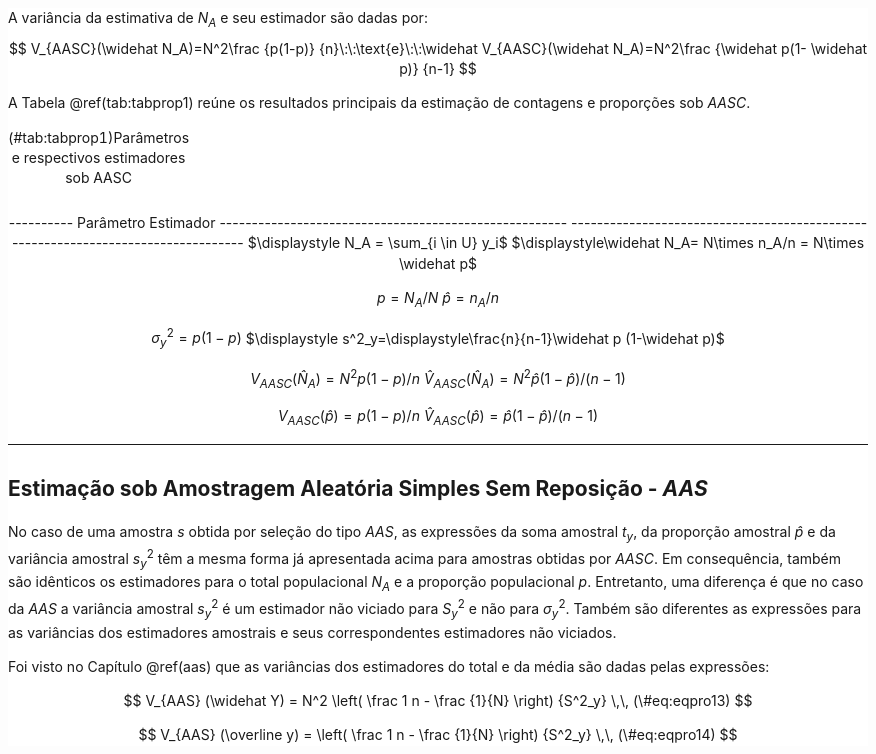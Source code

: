 A variância da estimativa de $N_A$ e seu estimador são dadas por:
$$
V_{AASC}(\widehat N_A)=N^2\frac {p(1-p)} {n}\:\:\text{e}\:\:\widehat V_{AASC}(\widehat N_A)=N^2\frac {\widehat p(1- \widehat p)} {n-1}
$$

A Tabela \@ref(tab:tabprop1) reúne os resultados principais da estimação de contagens e proporções sob *AASC*.

<center>
<table>
<caption>(#tab:tabprop1)Parâmetros e respectivos estimadores sob AASC</caption>
</table>
----------
Parâmetro                                              Estimador                                                            
------------------------------------------------------ ----------------------------------------------------------------------------------
$\displaystyle N_A = \sum_{i \in U} y_i$               $\displaystyle\widehat N_A= N\times n_A/n = N\times \widehat p$

$\displaystyle p = N_A /N$                             $\displaystyle\widehat{p}=\displaystyle n_A / n$

$\displaystyle\sigma^2_y = p (1-p)$                    $\displaystyle s^2_y=\displaystyle\frac{n}{n-1}\widehat p (1-\widehat p)$

$\displaystyle V_{AASC}(\widehat N_A)=N^2{p(1-p)}/{n}$ $\displaystyle\widehat V_{AASC}(\widehat N_A)=N^2\widehat{p}(1-\widehat{p})/(n-1)$

$\displaystyle V_{AASC} (\widehat p) ={p(1-p)}/{n}$    $\displaystyle\widehat V_{AASC}(\widehat{p})=\widehat{p} (1-\widehat{p})/(n-1)$

----------
</center>


## Estimação sob Amostragem Aleatória Simples Sem Reposição - *AAS*

No caso de uma amostra $s$ obtida por seleção do tipo *AAS*, as expressões da soma amostral $t_y$, da proporção amostral $\widehat p$ e da variância amostral $s^2_y$ têm a mesma forma já apresentada acima para amostras obtidas por *AASC*. Em consequência, também são idênticos os estimadores para o total populacional $N_A$ e a proporção populacional $p$. Entretanto, uma diferença é que no caso da *AAS* a variância amostral $s^2_y$ é um estimador não viciado para $S^2_y$ e não para $\sigma^2_y$. Também são diferentes as expressões para as variâncias dos estimadores amostrais e seus correspondentes estimadores não viciados.

Foi visto no Capítulo \@ref(aas) que as variâncias dos estimadores do total e da média são dadas pelas expressões:

$$
V_{AAS} (\widehat Y) = N^2 \left( \frac 1 n - \frac {1}{N} \right) {S^2_y} \,\, (\#eq:eqpro13) 
$$

$$
V_{AAS} (\overline y) = \left( \frac 1 n - \frac {1}{N} \right) {S^2_y} \,\, (\#eq:eqpro14) 
$$
